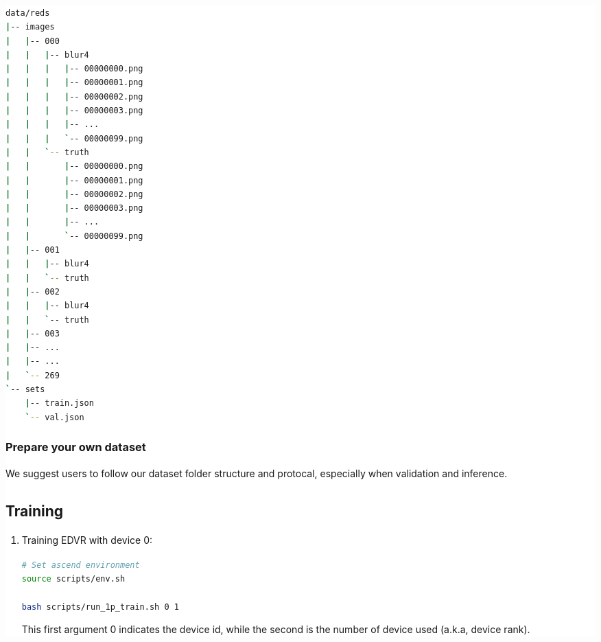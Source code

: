 ```sh
data/reds
|-- images
|   |-- 000
|   |   |-- blur4
|   |   |   |-- 00000000.png
|   |   |   |-- 00000001.png
|   |   |   |-- 00000002.png
|   |   |   |-- 00000003.png
|   |   |   |-- ...
|   |   |   `-- 00000099.png
|   |   `-- truth
|   |       |-- 00000000.png
|   |       |-- 00000001.png
|   |       |-- 00000002.png
|   |       |-- 00000003.png
|   |       |-- ...
|   |       `-- 00000099.png
|   |-- 001
|   |   |-- blur4
|   |   `-- truth
|   |-- 002
|   |   |-- blur4
|   |   `-- truth
|   |-- 003
|   |-- ...
|   |-- ...
|   `-- 269
`-- sets
    |-- train.json
    `-- val.json
```

### Prepare your own dataset

We suggest users to follow our dataset folder structure and protocal, especially when validation and inference.

## Training

1. Training EDVR with device 0: 

    ```sh
   # Set ascend environment
   source scripts/env.sh
   
    bash scripts/run_1p_train.sh 0 1
    ```

    This first argument 0 indicates the device id, while the second is the number of device used (a.k.a, device rank).
